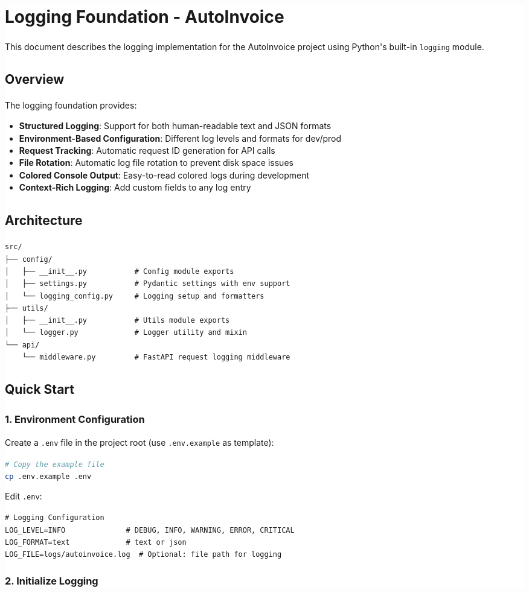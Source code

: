 # Logging Foundation - AutoInvoice

This document describes the logging implementation for the AutoInvoice project using Python's built-in `logging` module.

## Overview

The logging foundation provides:

- **Structured Logging**: Support for both human-readable text and JSON formats
- **Environment-Based Configuration**: Different log levels and formats for dev/prod
- **Request Tracking**: Automatic request ID generation for API calls
- **File Rotation**: Automatic log file rotation to prevent disk space issues
- **Colored Console Output**: Easy-to-read colored logs during development
- **Context-Rich Logging**: Add custom fields to any log entry

## Architecture

```
src/
├── config/
│   ├── __init__.py           # Config module exports
│   ├── settings.py           # Pydantic settings with env support
│   └── logging_config.py     # Logging setup and formatters
├── utils/
│   ├── __init__.py           # Utils module exports
│   └── logger.py             # Logger utility and mixin
└── api/
    └── middleware.py         # FastAPI request logging middleware
```

## Quick Start

### 1. Environment Configuration

Create a `.env` file in the project root (use `.env.example` as template):

```bash
# Copy the example file
cp .env.example .env
```

Edit `.env`:

```env
# Logging Configuration
LOG_LEVEL=INFO              # DEBUG, INFO, WARNING, ERROR, CRITICAL
LOG_FORMAT=text             # text or json
LOG_FILE=logs/autoinvoice.log  # Optional: file path for logging
```

### 2. Initialize Logging
